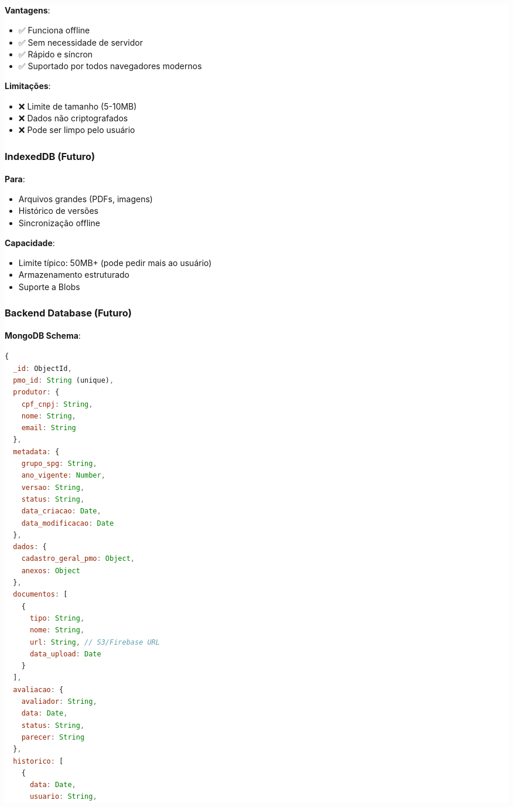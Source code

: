 **Vantagens**:
- ✅ Funciona offline
- ✅ Sem necessidade de servidor
- ✅ Rápido e síncron
- ✅ Suportado por todos navegadores modernos

**Limitações**:
- ❌ Limite de tamanho (5-10MB)
- ❌ Dados não criptografados
- ❌ Pode ser limpo pelo usuário

### IndexedDB (Futuro)

**Para**:
- Arquivos grandes (PDFs, imagens)
- Histórico de versões
- Sincronização offline

**Capacidade**:
- Limite típico: 50MB+ (pode pedir mais ao usuário)
- Armazenamento estruturado
- Suporte a Blobs

### Backend Database (Futuro)

**MongoDB Schema**:
```javascript
{
  _id: ObjectId,
  pmo_id: String (unique),
  produtor: {
    cpf_cnpj: String,
    nome: String,
    email: String
  },
  metadata: {
    grupo_spg: String,
    ano_vigente: Number,
    versao: String,
    status: String,
    data_criacao: Date,
    data_modificacao: Date
  },
  dados: {
    cadastro_geral_pmo: Object,
    anexos: Object
  },
  documentos: [
    {
      tipo: String,
      nome: String,
      url: String, // S3/Firebase URL
      data_upload: Date
    }
  ],
  avaliacao: {
    avaliador: String,
    data: Date,
    status: String,
    parecer: String
  },
  historico: [
    {
      data: Date,
      usuario: String,
```